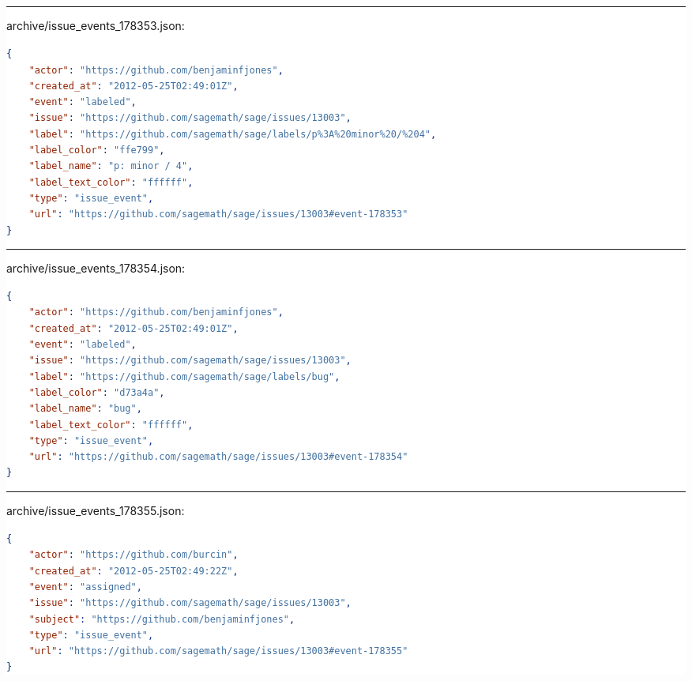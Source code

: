 

---

archive/issue_events_178353.json:
```json
{
    "actor": "https://github.com/benjaminfjones",
    "created_at": "2012-05-25T02:49:01Z",
    "event": "labeled",
    "issue": "https://github.com/sagemath/sage/issues/13003",
    "label": "https://github.com/sagemath/sage/labels/p%3A%20minor%20/%204",
    "label_color": "ffe799",
    "label_name": "p: minor / 4",
    "label_text_color": "ffffff",
    "type": "issue_event",
    "url": "https://github.com/sagemath/sage/issues/13003#event-178353"
}
```



---

archive/issue_events_178354.json:
```json
{
    "actor": "https://github.com/benjaminfjones",
    "created_at": "2012-05-25T02:49:01Z",
    "event": "labeled",
    "issue": "https://github.com/sagemath/sage/issues/13003",
    "label": "https://github.com/sagemath/sage/labels/bug",
    "label_color": "d73a4a",
    "label_name": "bug",
    "label_text_color": "ffffff",
    "type": "issue_event",
    "url": "https://github.com/sagemath/sage/issues/13003#event-178354"
}
```



---

archive/issue_events_178355.json:
```json
{
    "actor": "https://github.com/burcin",
    "created_at": "2012-05-25T02:49:22Z",
    "event": "assigned",
    "issue": "https://github.com/sagemath/sage/issues/13003",
    "subject": "https://github.com/benjaminfjones",
    "type": "issue_event",
    "url": "https://github.com/sagemath/sage/issues/13003#event-178355"
}
```
